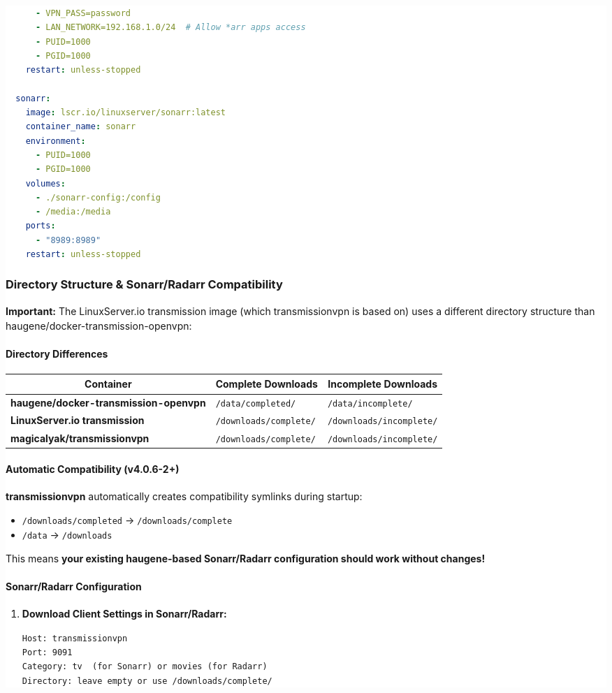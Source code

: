 ```yaml
      - VPN_PASS=password
      - LAN_NETWORK=192.168.1.0/24  # Allow *arr apps access
      - PUID=1000
      - PGID=1000
    restart: unless-stopped

  sonarr:
    image: lscr.io/linuxserver/sonarr:latest
    container_name: sonarr
    environment:
      - PUID=1000
      - PGID=1000
    volumes:
      - ./sonarr-config:/config
      - /media:/media
    ports:
      - "8989:8989"
    restart: unless-stopped
```

### Directory Structure & Sonarr/Radarr Compatibility

**Important:** The LinuxServer.io transmission image (which transmissionvpn is based on) uses a different directory structure than haugene/docker-transmission-openvpn:

#### Directory Differences

| Container | Complete Downloads | Incomplete Downloads |
|-----------|-------------------|---------------------|
| **haugene/docker-transmission-openvpn** | `/data/completed/` | `/data/incomplete/` |
| **LinuxServer.io transmission** | `/downloads/complete/` | `/downloads/incomplete/` |
| **magicalyak/transmissionvpn** | `/downloads/complete/` | `/downloads/incomplete/` |

#### Automatic Compatibility (v4.0.6-2+)

**transmissionvpn** automatically creates compatibility symlinks during startup:

- `/downloads/completed` → `/downloads/complete`
- `/data` → `/downloads`

This means **your existing haugene-based Sonarr/Radarr configuration should work without changes!**

#### Sonarr/Radarr Configuration

1. **Download Client Settings in Sonarr/Radarr:**

   ```
   Host: transmissionvpn
   Port: 9091
   Category: tv  (for Sonarr) or movies (for Radarr)
   Directory: leave empty or use /downloads/complete/
   ```
